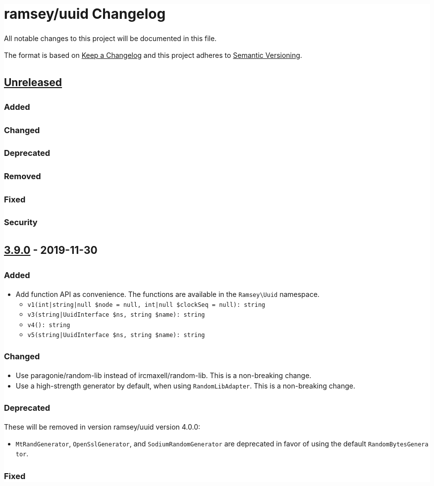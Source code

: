 # ramsey/uuid Changelog

All notable changes to this project will be documented in this file.

The format is based on [Keep a Changelog](http://keepachangelog.com/en/1.0.0/)
and this project adheres to [Semantic Versioning](http://semver.org/spec/v2.0.0.html).


## [Unreleased]

### Added

### Changed

### Deprecated

### Removed

### Fixed

### Security


## [3.9.0] - 2019-11-30

### Added

* Add function API as convenience. The functions are available in the
  `Ramsey\Uuid` namespace.
  * `v1(int|string|null $node = null, int|null $clockSeq = null): string`
  * `v3(string|UuidInterface $ns, string $name): string`
  * `v4(): string`
  * `v5(string|UuidInterface $ns, string $name): string`

### Changed

* Use paragonie/random-lib instead of ircmaxell/random-lib. This is a
  non-breaking change.
* Use a high-strength generator by default, when using `RandomLibAdapter`. This
  is a non-breaking change.

### Deprecated

These will be removed in version ramsey/uuid version 4.0.0:

* `MtRandGenerator`, `OpenSslGenerator`, and `SodiumRandomGenerator` are
  deprecated in favor of using the default `RandomBytesGenerator`.

### Fixed


[comb sequential uuids]: http://www.informit.com/articles/article.aspx?p=25862&seqNum=7
[paragonie/random_compat]: https://github.com/paragonie/random_compat
[collision issue]: https://github.com/ramsey/uuid/issues/80
[contributor code of conduct]: https://github.com/ramsey/uuid/blob/master/.github/CODE_OF_CONDUCT.md
[pecl libsodium extension]: http://pecl.php.net/package/libsodium
[ircmaxell/random-lib]: https://github.com/ircmaxell/RandomLib
[doctrine field type]: http://doctrine-dbal.readthedocs.org/en/latest/reference/types.html
[ramsey/uuid-doctrine]: https://github.com/ramsey/uuid-doctrine
[ramsey/uuid-console]: https://github.com/ramsey/uuid-console
[unreleased]: https://github.com/ramsey/uuid/compare/3.9.0...HEAD
[3.9.0]: https://github.com/ramsey/uuid/compare/3.8.0...3.9.0
[3.8.0]: https://github.com/ramsey/uuid/compare/3.7.3...3.8.0
[3.7.3]: https://github.com/ramsey/uuid/compare/3.7.2...3.7.3
[3.7.2]: https://github.com/ramsey/uuid/compare/3.7.1...3.7.2
[3.7.1]: https://github.com/ramsey/uuid/compare/3.7.0...3.7.1
[3.7.0]: https://github.com/ramsey/uuid/compare/3.6.1...3.7.0
[3.6.1]: https://github.com/ramsey/uuid/compare/3.6.0...3.6.1
[3.6.0]: https://github.com/ramsey/uuid/compare/3.5.2...3.6.0
[3.5.2]: https://github.com/ramsey/uuid/compare/3.5.1...3.5.2
[3.5.1]: https://github.com/ramsey/uuid/compare/3.5.0...3.5.1
[3.5.0]: https://github.com/ramsey/uuid/compare/3.4.1...3.5.0
[3.4.1]: https://github.com/ramsey/uuid/compare/3.4.0...3.4.1
[3.4.0]: https://github.com/ramsey/uuid/compare/3.3.0...3.4.0
[3.3.0]: https://github.com/ramsey/uuid/compare/3.2.0...3.3.0
[3.2.0]: https://github.com/ramsey/uuid/compare/3.1.0...3.2.0
[3.1.0]: https://github.com/ramsey/uuid/compare/3.0.1...3.1.0
[3.0.1]: https://github.com/ramsey/uuid/compare/3.0.0...3.0.1
[3.0.0]: https://github.com/ramsey/uuid/compare/3.0.0-beta1...3.0.0
[3.0.0-beta1]: https://github.com/ramsey/uuid/compare/3.0.0-alpha3...3.0.0-beta1
[3.0.0-alpha3]: https://github.com/ramsey/uuid/compare/3.0.0-alpha2...3.0.0-alpha3
[3.0.0-alpha2]: https://github.com/ramsey/uuid/compare/3.0.0-alpha1...3.0.0-alpha2
[3.0.0-alpha1]: https://github.com/ramsey/uuid/compare/2.9.0...3.0.0-alpha1
[2.9.0]: https://github.com/ramsey/uuid/compare/2.8.4...2.9.0
[2.8.4]: https://github.com/ramsey/uuid/compare/2.8.3...2.8.4
[2.8.3]: https://github.com/ramsey/uuid/compare/2.8.2...2.8.3
[2.8.2]: https://github.com/ramsey/uuid/compare/2.8.1...2.8.2
[2.8.1]: https://github.com/ramsey/uuid/compare/2.8.0...2.8.1
[2.8.0]: https://github.com/ramsey/uuid/compare/2.7.4...2.8.0
[2.7.4]: https://github.com/ramsey/uuid/compare/2.7.3...2.7.4
[2.7.3]: https://github.com/ramsey/uuid/compare/2.7.2...2.7.3
[2.7.2]: https://github.com/ramsey/uuid/compare/2.7.1...2.7.2
[2.7.1]: https://github.com/ramsey/uuid/compare/2.7.0...2.7.1
[2.7.0]: https://github.com/ramsey/uuid/compare/2.6.1...2.7.0
[2.6.1]: https://github.com/ramsey/uuid/compare/2.6.0...2.6.1
[2.6.0]: https://github.com/ramsey/uuid/compare/2.5.0...2.6.0
[2.5.0]: https://github.com/ramsey/uuid/compare/2.4.0...2.5.0
[2.4.0]: https://github.com/ramsey/uuid/compare/2.3.0...2.4.0
[2.3.0]: https://github.com/ramsey/uuid/compare/2.2.0...2.3.0
[2.2.0]: https://github.com/ramsey/uuid/compare/2.1.2...2.2.0
[2.1.2]: https://github.com/ramsey/uuid/compare/2.1.1...2.1.2
[2.1.1]: https://github.com/ramsey/uuid/compare/2.1.0...2.1.1
[2.1.0]: https://github.com/ramsey/uuid/compare/2.0.0...2.1.0
[2.0.0]: https://github.com/ramsey/uuid/compare/1.1.2...2.0.0
[1.1.2]: https://github.com/ramsey/uuid/compare/1.1.1...1.1.2
[1.1.1]: https://github.com/ramsey/uuid/compare/1.1.0...1.1.1
[1.1.0]: https://github.com/ramsey/uuid/compare/1.0.0...1.1.0
[1.0.0]: https://github.com/ramsey/uuid/commits/1.0.0